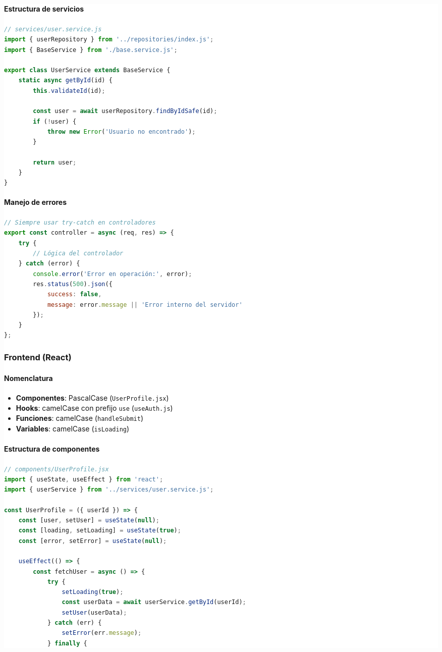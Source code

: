 #### Estructura de servicios
```javascript
// services/user.service.js
import { userRepository } from '../repositories/index.js';
import { BaseService } from './base.service.js';

export class UserService extends BaseService {
    static async getById(id) {
        this.validateId(id);
        
        const user = await userRepository.findByIdSafe(id);
        if (!user) {
            throw new Error('Usuario no encontrado');
        }
        
        return user;
    }
}
```

#### Manejo de errores
```javascript
// Siempre usar try-catch en controladores
export const controller = async (req, res) => {
    try {
        // Lógica del controlador
    } catch (error) {
        console.error('Error en operación:', error);
        res.status(500).json({
            success: false,
            message: error.message || 'Error interno del servidor'
        });
    }
};
```

### Frontend (React)

#### Nomenclatura
- **Componentes**: PascalCase (`UserProfile.jsx`)
- **Hooks**: camelCase con prefijo `use` (`useAuth.js`)
- **Funciones**: camelCase (`handleSubmit`)
- **Variables**: camelCase (`isLoading`)

#### Estructura de componentes
```javascript
// components/UserProfile.jsx
import { useState, useEffect } from 'react';
import { userService } from '../services/user.service.js';

const UserProfile = ({ userId }) => {
    const [user, setUser] = useState(null);
    const [loading, setLoading] = useState(true);
    const [error, setError] = useState(null);

    useEffect(() => {
        const fetchUser = async () => {
            try {
                setLoading(true);
                const userData = await userService.getById(userId);
                setUser(userData);
            } catch (err) {
                setError(err.message);
            } finally {
```